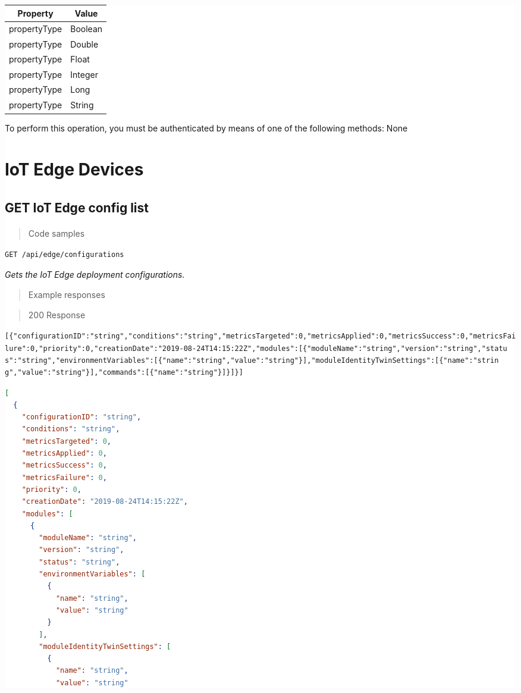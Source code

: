 |Property|Value|
|---|---|
|propertyType|Boolean|
|propertyType|Double|
|propertyType|Float|
|propertyType|Integer|
|propertyType|Long|
|propertyType|String|

<aside class="warning">
To perform this operation, you must be authenticated by means of one of the following methods:
None
</aside>

<h1 id="azure-iot-hub-portal-api-iot-edge-devices">IoT Edge Devices</h1>

## GET IoT Edge config list

<a id="opIdGET IoT Edge config list"></a>

> Code samples

`GET /api/edge/configurations`

*Gets the IoT Edge deployment configurations.*

> Example responses

> 200 Response

```
[{"configurationID":"string","conditions":"string","metricsTargeted":0,"metricsApplied":0,"metricsSuccess":0,"metricsFailure":0,"priority":0,"creationDate":"2019-08-24T14:15:22Z","modules":[{"moduleName":"string","version":"string","status":"string","environmentVariables":[{"name":"string","value":"string"}],"moduleIdentityTwinSettings":[{"name":"string","value":"string"}],"commands":[{"name":"string"}]}]}]
```

```json
[
  {
    "configurationID": "string",
    "conditions": "string",
    "metricsTargeted": 0,
    "metricsApplied": 0,
    "metricsSuccess": 0,
    "metricsFailure": 0,
    "priority": 0,
    "creationDate": "2019-08-24T14:15:22Z",
    "modules": [
      {
        "moduleName": "string",
        "version": "string",
        "status": "string",
        "environmentVariables": [
          {
            "name": "string",
            "value": "string"
          }
        ],
        "moduleIdentityTwinSettings": [
          {
            "name": "string",
            "value": "string"
```